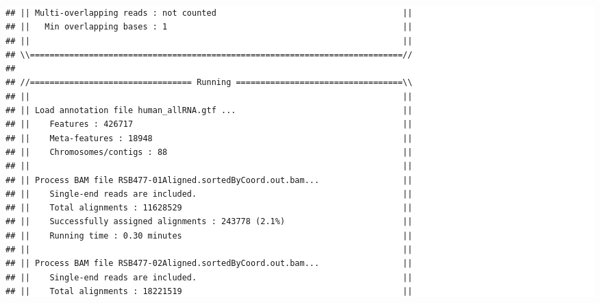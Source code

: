     ## || Multi-overlapping reads : not counted                                      ||
    ## ||   Min overlapping bases : 1                                                ||
    ## ||                                                                            ||
    ## \\============================================================================//
    ## 
    ## //================================= Running ==================================\\
    ## ||                                                                            ||
    ## || Load annotation file human_allRNA.gtf ...                                  ||
    ## ||    Features : 426717                                                       ||
    ## ||    Meta-features : 18948                                                   ||
    ## ||    Chromosomes/contigs : 88                                                ||
    ## ||                                                                            ||
    ## || Process BAM file RSB477-01Aligned.sortedByCoord.out.bam...                 ||
    ## ||    Single-end reads are included.                                          ||
    ## ||    Total alignments : 11628529                                             ||
    ## ||    Successfully assigned alignments : 243778 (2.1%)                        ||
    ## ||    Running time : 0.30 minutes                                             ||
    ## ||                                                                            ||
    ## || Process BAM file RSB477-02Aligned.sortedByCoord.out.bam...                 ||
    ## ||    Single-end reads are included.                                          ||
    ## ||    Total alignments : 18221519                                             ||